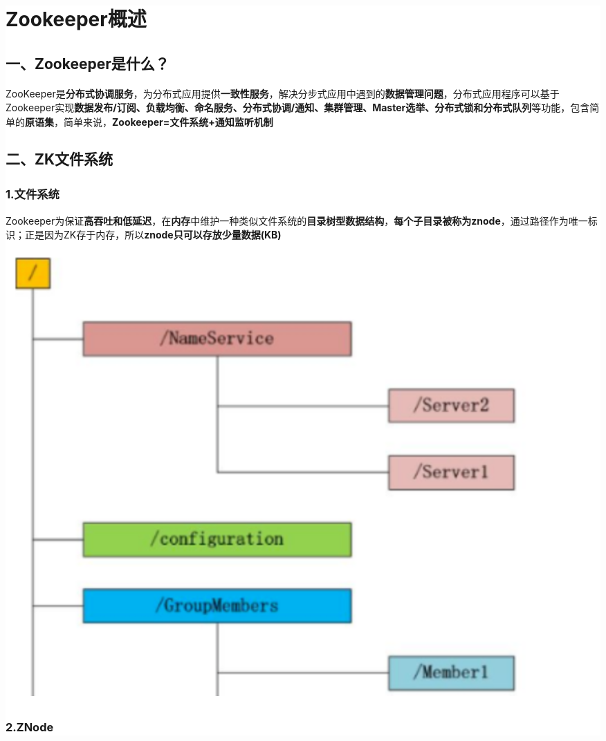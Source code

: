 # Zookeeper概述

## 一、Zookeeper是什么？

ZooKeeper是**分布式协调服务**，为分布式应用提供**一致性服务**，解决分步式应用中遇到的**数据管理问题**，分布式应用程序可以基于Zookeeper实现**数据发布/订阅、负载均衡、命名服务、分布式协调/通知、集群管理、Master选举、分布式锁和分布式队列**等功能，包含简单的**原语集**，简单来说，**Zookeeper=文件系统+通知监听机制**

## 二、ZK文件系统

### 1.文件系统

Zookeeper为保证**高吞吐和低延迟**，在**内存**中维护一种类似文件系统的**目录树型数据结构**，**每个子目录被称为znode**，通过路径作为唯一标识；正是因为ZK存于内存，所以**znode只可以存放少量数据(KB)**

![1658195087479](assets/1658195087479.png)

### 2.ZNode
